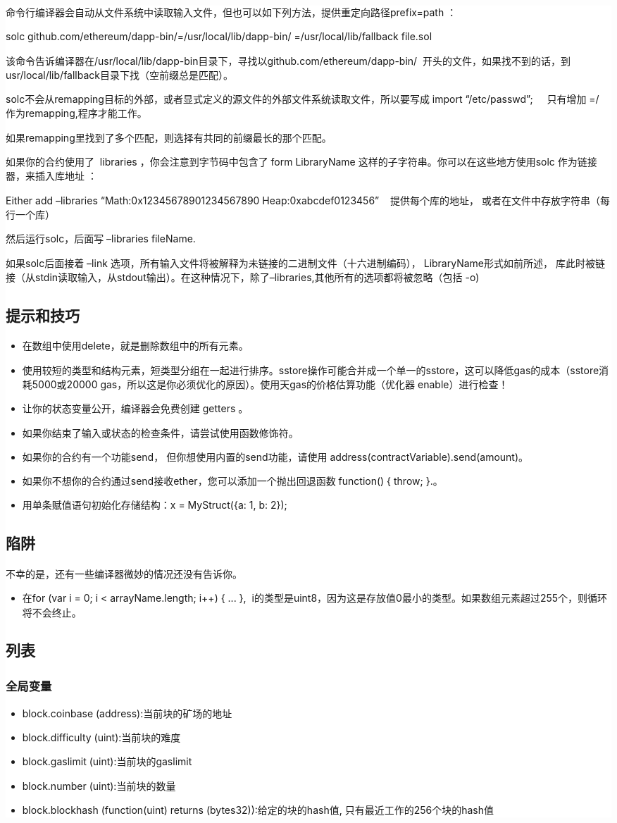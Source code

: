 命令行编译器会自动从文件系统中读取输入文件，但也可以如下列方法，提供重定向路径prefix=path ：

solc github.com/ethereum/dapp-bin/=/usr/local/lib/dapp-bin/ =/usr/local/lib/fallback file.sol

该命令告诉编译器在/usr/local/lib/dapp-bin目录下，寻找以github.com/ethereum/dapp-bin/  开头的文件，如果找不到的话，到usr/local/lib/fallback目录下找（空前缀总是匹配）。

solc不会从remapping目标的外部，或者显式定义的源文件的外部文件系统读取文件，所以要写成 import “/etc/passwd”;     只有增加 =/ 作为remapping,程序才能工作。

如果remapping里找到了多个匹配，则选择有共同的前缀最长的那个匹配。

如果你的合约使用了  libraries ，你会注意到字节码中包含了 form LibraryName 这样的子字符串。你可以在这些地方使用solc 作为链接器，来插入库地址 ：

Either add –libraries “Math:0x12345678901234567890 Heap:0xabcdef0123456”    提供每个库的地址， 或者在文件中存放字符串（每行一个库）

然后运行solc，后面写 –libraries fileName.

如果solc后面接着 –link 选项，所有输入文件将被解释为未链接的二进制文件（十六进制编码）， LibraryName形式如前所述， 库此时被链接（从stdin读取输入，从stdout输出）。在这种情况下，除了–libraries,其他所有的选项都将被忽略（包括 -o)

## 提示和技巧

- 在数组中使用delete，就是删除数组中的所有元素。

- 使用较短的类型和结构元素，短类型分组在一起进行排序。sstore操作可能合并成一个单一的sstore，这可以降低gas的成本（sstore消耗5000或20000 gas，所以这是你必须优化的原因）。使用天gas的价格估算功能（优化器 enable）进行检查！

- 让你的状态变量公开，编译器会免费创建 getters 。

- 如果你结束了输入或状态的检查条件，请尝试使用函数修饰符。

- 如果你的合约有一个功能send， 但你想使用内置的send功能，请使用 address(contractVariable).send(amount)。

- 如果你不想你的合约通过send接收ether，您可以添加一个抛出回退函数 function() { throw; }.。

- 用单条赋值语句初始化存储结构：x = MyStruct({a: 1, b: 2});

## 陷阱

不幸的是，还有一些编译器微妙的情况还没有告诉你。

- 在for (var i = 0; i < arrayName.length; i++) { ... },  i的类型是uint8，因为这是存放值0最小的类型。如果数组元素超过255个，则循环将不会终止。

## 列表

### 全局变量

- block.coinbase (address):当前块的矿场的地址

- block.difficulty (uint):当前块的难度

- block.gaslimit (uint):当前块的gaslimit

- block.number (uint):当前块的数量

- block.blockhash (function(uint) returns (bytes32)):给定的块的hash值, 只有最近工作的256个块的hash值
